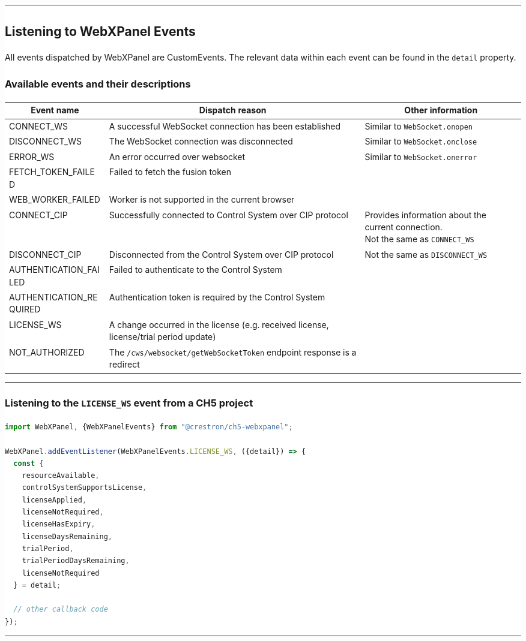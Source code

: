 

---

## Listening to WebXPanel Events

All events dispatched by WebXPanel are CustomEvents. The relevant data within each event can be found in the `detail` property.

### Available events and their descriptions

| Event name              | Dispatch reason |Other information|
|-------------------------|-----------------|---|
|CONNECT_WS               |A successful WebSocket connection has been established|Similar to `WebSocket.onopen`|
|DISCONNECT_WS            |The WebSocket connection was disconnected|Similar to `WebSocket.onclose`|
|ERROR_WS                 |An error occurred over websocket|Similar to `WebSocket.onerror`|
|FETCH_TOKEN_FAILED       |Failed to fetch the fusion token||
|WEB_WORKER_FAILED        |Worker is not supported in the current browser||
|CONNECT_CIP              |Successfully connected to Control System over CIP protocol|Provides information about the current connection. <br/> Not the same as `CONNECT_WS`|
|DISCONNECT_CIP           |Disconnected from the Control System over CIP protocol                 |Not the same as `DISCONNECT_WS`|
|AUTHENTICATION_FAILED|Failed to authenticate to the Control System||
|AUTHENTICATION_REQUIRED|Authentication token is required by the Control System||
|LICENSE_WS               |A change occurred in the license (e.g. received license, license/trial period update)||
|NOT_AUTHORIZED  |The `/cws/websocket/getWebSocketToken` endpoint response is a redirect|   |

---

### Listening to the `LICENSE_WS` event from a CH5 project

```typescript
import WebXPanel, {WebXPanelEvents} from "@crestron/ch5-webxpanel";

WebXPanel.addEventListener(WebXPanelEvents.LICENSE_WS, ({detail}) => {
  const {
    resourceAvailable,
    controlSystemSupportsLicense,
    licenseApplied,
    licenseNotRequired,
    licenseHasExpiry,
    licenseDaysRemaining,
    trialPeriod,
    trialPeriodDaysRemaining,
    licenseNotRequired
  } = detail;

  // other callback code
});
```
---
